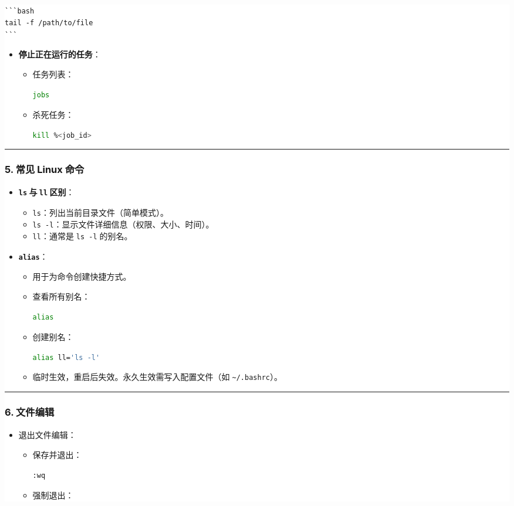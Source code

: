     ```bash
    tail -f /path/to/file
    ```

- **停止正在运行的任务**：

  - 任务列表：

    ```bash
    jobs
    ```

  - 杀死任务：

    ```bash
    kill %<job_id>
    ```

------

### **5. 常见 Linux 命令**

- **`ls` 与 `ll` 区别**：

  - `ls`：列出当前目录文件（简单模式）。
  - `ls -l`：显示文件详细信息（权限、大小、时间）。
  - `ll`：通常是 `ls -l` 的别名。

- **`alias`**：

  - 用于为命令创建快捷方式。

  - 查看所有别名：

    ```bash
    alias
    ```

  - 创建别名：

    ```bash
    alias ll='ls -l'
    ```

  - 临时生效，重启后失效。永久生效需写入配置文件（如 `~/.bashrc`）。

------

### **6. 文件编辑**

- 退出文件编辑：

  - 保存并退出：

    ```bash
    :wq
    ```

  - 强制退出：
